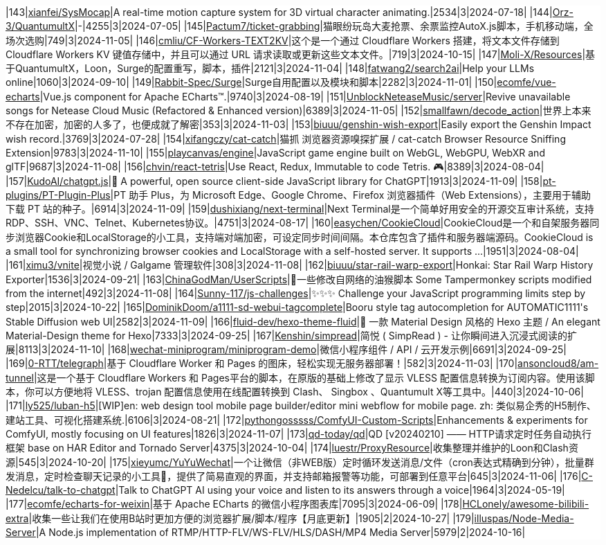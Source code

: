 |143|[xianfei/SysMocap](https://github.com/xianfei/SysMocap)|A real-time motion capture system for 3D virtual character animating.|2534|3|2024-07-18|
|144|[Orz-3/QuantumultX](https://github.com/Orz-3/QuantumultX)|-|4255|3|2024-07-05|
|145|[Pactum7/ticket-grabbing](https://github.com/Pactum7/ticket-grabbing)|猫眼纷玩岛大麦抢票、余票监控AutoX.js脚本，手机移动端，全场次选购|749|3|2024-11-05|
|146|[cmliu/CF-Workers-TEXT2KV](https://github.com/cmliu/CF-Workers-TEXT2KV)|这个是一个通过 Cloudflare Workers 搭建，将文本文件存储到 Cloudflare Workers KV 键值存储中，并且可以通过 URL 请求读取或更新这些文本文件。|719|3|2024-10-15|
|147|[Moli-X/Resources](https://github.com/Moli-X/Resources)|基于QuantumultX，Loon，Surge的配置重写，脚本，插件|2121|3|2024-11-04|
|148|[fatwang2/search2ai](https://github.com/fatwang2/search2ai)|Help your LLMs online|1060|3|2024-09-10|
|149|[Rabbit-Spec/Surge](https://github.com/Rabbit-Spec/Surge)|Surge自用配置以及模块和脚本|2282|3|2024-11-01|
|150|[ecomfe/vue-echarts](https://github.com/ecomfe/vue-echarts)|Vue.js component for Apache ECharts™.|9740|3|2024-08-19|
|151|[UnblockNeteaseMusic/server](https://github.com/UnblockNeteaseMusic/server)|Revive unavailable songs for Netease Cloud Music (Refactored & Enhanced version)|6389|3|2024-11-05|
|152|[smallfawn/decode_action](https://github.com/smallfawn/decode_action)|世界上本来不存在加密，加密的人多了，也便成就了解密|353|3|2024-11-03|
|153|[biuuu/genshin-wish-export](https://github.com/biuuu/genshin-wish-export)|Easily export the Genshin Impact wish record.|3769|3|2024-07-28|
|154|[xifangczy/cat-catch](https://github.com/xifangczy/cat-catch)|猫抓 浏览器资源嗅探扩展 / cat-catch Browser Resource Sniffing Extension|9783|3|2024-11-10|
|155|[playcanvas/engine](https://github.com/playcanvas/engine)|JavaScript game engine built on WebGL, WebGPU, WebXR and glTF|9687|3|2024-11-08|
|156|[chvin/react-tetris](https://github.com/chvin/react-tetris)|Use React, Redux, Immutable to code Tetris. 🎮|8389|3|2024-08-04|
|157|[KudoAI/chatgpt.js](https://github.com/KudoAI/chatgpt.js)|🤖 A powerful, open source client-side JavaScript library for ChatGPT|1913|3|2024-11-09|
|158|[pt-plugins/PT-Plugin-Plus](https://github.com/pt-plugins/PT-Plugin-Plus)|PT 助手 Plus，为 Microsoft Edge、Google Chrome、Firefox 浏览器插件（Web Extensions），主要用于辅助下载 PT 站的种子。|6914|3|2024-11-09|
|159|[dushixiang/next-terminal](https://github.com/dushixiang/next-terminal)|Next Terminal是一个简单好用安全的开源交互审计系统，支持RDP、SSH、VNC、Telnet、Kubernetes协议。|4751|3|2024-08-17|
|160|[easychen/CookieCloud](https://github.com/easychen/CookieCloud)|CookieCloud是一个和自架服务器同步浏览器Cookie和LocalStorage的小工具，支持端对端加密，可设定同步时间间隔。本仓库包含了插件和服务器端源码。CookieCloud is a small tool for synchronizing browser cookies and LocalStorage with a self-hosted server. It supports ...|1951|3|2024-08-04|
|161|[ximu3/vnite](https://github.com/ximu3/vnite)|视觉小说 / Galgame 管理软件|308|3|2024-11-08|
|162|[biuuu/star-rail-warp-export](https://github.com/biuuu/star-rail-warp-export)|Honkai: Star Rail Warp History Exporter|1536|3|2024-09-21|
|163|[ChinaGodMan/UserScripts](https://github.com/ChinaGodMan/UserScripts)|🐒一些修改自网络的油猴脚本 Some Tampermonkey scripts modified from the internet|492|3|2024-11-08|
|164|[Sunny-117/js-challenges](https://github.com/Sunny-117/js-challenges)|✨✨✨ Challenge your JavaScript programming limits step by step|2015|3|2024-10-22|
|165|[DominikDoom/a1111-sd-webui-tagcomplete](https://github.com/DominikDoom/a1111-sd-webui-tagcomplete)|Booru style tag autocompletion for AUTOMATIC1111's Stable Diffusion web UI|2582|3|2024-11-09|
|166|[fluid-dev/hexo-theme-fluid](https://github.com/fluid-dev/hexo-theme-fluid)|:ocean: 一款 Material Design 风格的 Hexo 主题 / An elegant Material-Design theme for Hexo|7333|3|2024-09-25|
|167|[Kenshin/simpread](https://github.com/Kenshin/simpread)|简悦 ( SimpRead ) - 让你瞬间进入沉浸式阅读的扩展|8113|3|2024-11-10|
|168|[wechat-miniprogram/miniprogram-demo](https://github.com/wechat-miniprogram/miniprogram-demo)|微信小程序组件 / API / 云开发示例|6691|3|2024-09-25|
|169|[0-RTT/telegraph](https://github.com/0-RTT/telegraph)|基于 Cloudflare Worker 和 Pages 的图床，轻松实现无服务器部署！|582|3|2024-11-03|
|170|[ansoncloud8/am-tunnel](https://github.com/ansoncloud8/am-tunnel)|这是一个基于 Cloudflare Workers 和 Pages平台的脚本，在原版的基础上修改了显示 VLESS 配置信息转换为订阅内容。使用该脚本，你可以方便地将 VLESS、trojan 配置信息使用在线配置转换到 Clash、 Singbox 、Quantumult X等工具中。|440|3|2024-10-06|
|171|[ly525/luban-h5](https://github.com/ly525/luban-h5)|[WIP]en: web design tool    mobile page builder/editor    mini webflow for mobile page. zh: 类似易企秀的H5制作、建站工具、可视化搭建系统.|6106|3|2024-08-21|
|172|[pythongosssss/ComfyUI-Custom-Scripts](https://github.com/pythongosssss/ComfyUI-Custom-Scripts)|Enhancements & experiments for ComfyUI, mostly focusing on UI features|1826|3|2024-11-07|
|173|[qd-today/qd](https://github.com/qd-today/qd)|QD [v20240210] —— HTTP请求定时任务自动执行框架 base on HAR Editor and Tornado Server|4375|3|2024-10-04|
|174|[luestr/ProxyResource](https://github.com/luestr/ProxyResource)|收集整理并维护的Loon和Clash资源|545|3|2024-10-20|
|175|[xieyumc/YuYuWechat](https://github.com/xieyumc/YuYuWechat)|一个让微信（非WEB版）定时循环发送消息/文件（cron表达式精确到分钟），批量群发消息，定时检查聊天记录的小工具🚀，提供了简易直观的界面，并支持邮箱报警等功能，可部署到任意平台|645|3|2024-11-06|
|176|[C-Nedelcu/talk-to-chatgpt](https://github.com/C-Nedelcu/talk-to-chatgpt)|Talk to ChatGPT AI using your voice and listen to its answers through a voice|1964|3|2024-05-19|
|177|[ecomfe/echarts-for-weixin](https://github.com/ecomfe/echarts-for-weixin)|基于 Apache ECharts 的微信小程序图表库|7095|3|2024-06-09|
|178|[HCLonely/awesome-bilibili-extra](https://github.com/HCLonely/awesome-bilibili-extra)|收集一些让我们在使用B站时更加方便的浏览器扩展/脚本/程序【月底更新】|1905|2|2024-10-27|
|179|[illuspas/Node-Media-Server](https://github.com/illuspas/Node-Media-Server)|A Node.js implementation of RTMP/HTTP-FLV/WS-FLV/HLS/DASH/MP4 Media Server|5979|2|2024-10-16|